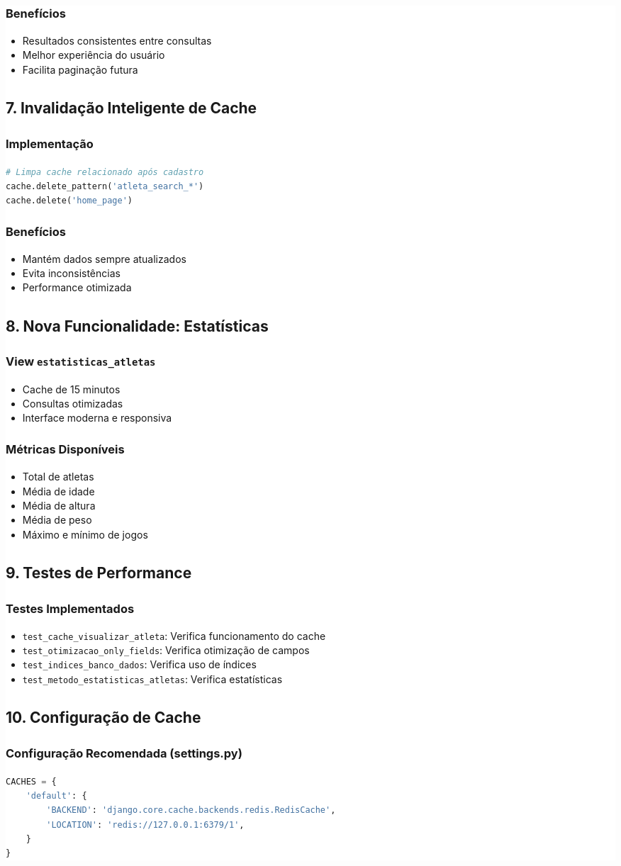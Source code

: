 ### Benefícios
- Resultados consistentes entre consultas
- Melhor experiência do usuário
- Facilita paginação futura

## 7. Invalidação Inteligente de Cache

### Implementação
```python
# Limpa cache relacionado após cadastro
cache.delete_pattern('atleta_search_*')
cache.delete('home_page')
```

### Benefícios
- Mantém dados sempre atualizados
- Evita inconsistências
- Performance otimizada

## 8. Nova Funcionalidade: Estatísticas

### View `estatisticas_atletas`
- Cache de 15 minutos
- Consultas otimizadas
- Interface moderna e responsiva

### Métricas Disponíveis
- Total de atletas
- Média de idade
- Média de altura
- Média de peso
- Máximo e mínimo de jogos

## 9. Testes de Performance

### Testes Implementados
- `test_cache_visualizar_atleta`: Verifica funcionamento do cache
- `test_otimizacao_only_fields`: Verifica otimização de campos
- `test_indices_banco_dados`: Verifica uso de índices
- `test_metodo_estatisticas_atletas`: Verifica estatísticas

## 10. Configuração de Cache

### Configuração Recomendada (settings.py)
```python
CACHES = {
    'default': {
        'BACKEND': 'django.core.cache.backends.redis.RedisCache',
        'LOCATION': 'redis://127.0.0.1:6379/1',
    }
}
```
